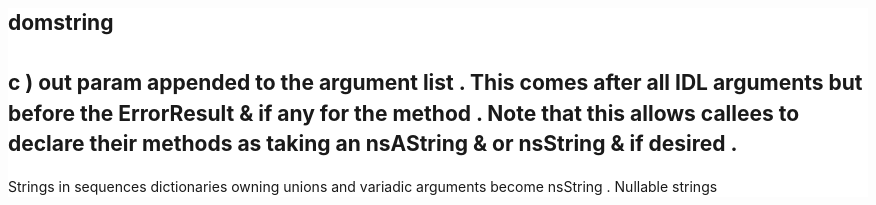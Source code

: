 domstring
-
c
)
out
param
appended
to
the
argument
list
.
This
comes
after
all
IDL
arguments
but
before
the
ErrorResult
&
if
any
for
the
method
.
Note
that
this
allows
callees
to
declare
their
methods
as
taking
an
nsAString
&
or
nsString
&
if
desired
.
-
Strings
in
sequences
dictionaries
owning
unions
and
variadic
arguments
become
nsString
.
Nullable
strings